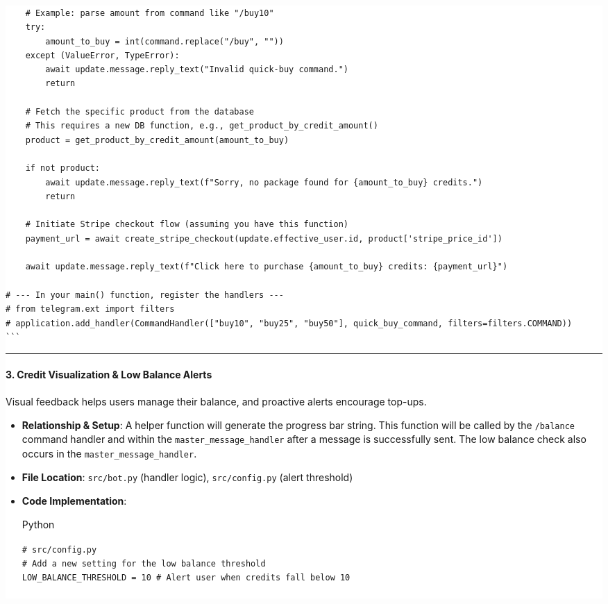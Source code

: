         # Example: parse amount from command like "/buy10"
        try:
            amount_to_buy = int(command.replace("/buy", ""))
        except (ValueError, TypeError):
            await update.message.reply_text("Invalid quick-buy command.")
            return
    
        # Fetch the specific product from the database
        # This requires a new DB function, e.g., get_product_by_credit_amount()
        product = get_product_by_credit_amount(amount_to_buy)
    
        if not product:
            await update.message.reply_text(f"Sorry, no package found for {amount_to_buy} credits.")
            return
    
        # Initiate Stripe checkout flow (assuming you have this function)
        payment_url = await create_stripe_checkout(update.effective_user.id, product['stripe_price_id'])
    
        await update.message.reply_text(f"Click here to purchase {amount_to_buy} credits: {payment_url}")
    
    # --- In your main() function, register the handlers ---
    # from telegram.ext import filters
    # application.add_handler(CommandHandler(["buy10", "buy25", "buy50"], quick_buy_command, filters=filters.COMMAND))
    ```
    

---

#### **3. Credit Visualization & Low Balance Alerts**

Visual feedback helps users manage their balance, and proactive alerts encourage top-ups.

- **Relationship & Setup**: A helper function will generate the progress bar string. This function will be called by the `/balance` command handler and within the `master_message_handler` after a message is successfully sent. The low balance check also occurs in the `master_message_handler`.
    
- **File Location**: `src/bot.py` (handler logic), `src/config.py` (alert threshold)
    
- **Code Implementation**:
    
    Python
    
    ```
    # src/config.py
    # Add a new setting for the low balance threshold
    LOW_BALANCE_THRESHOLD = 10 # Alert user when credits fall below 10
    